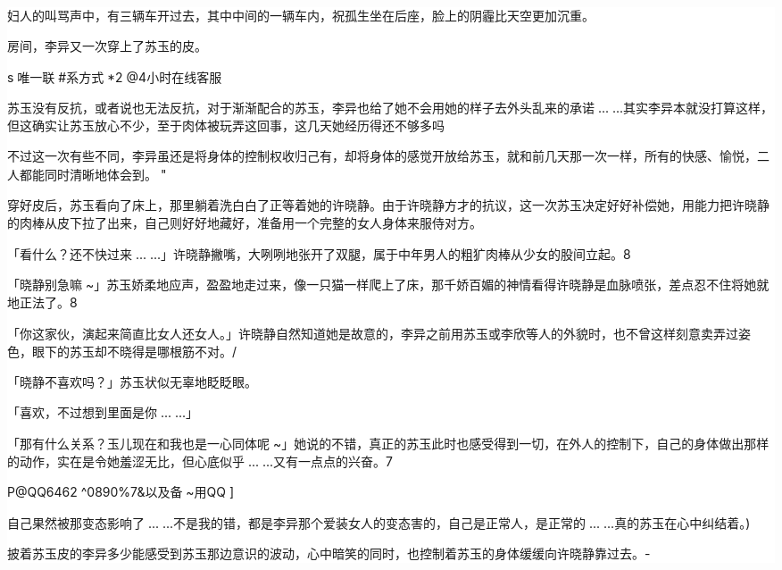 

妇人的叫骂声中，有三辆车开过去，其中中间的一辆车内，祝孤生坐在后座，脸上的阴霾比天空更加沉重。













房间，李异又一次穿上了苏玉的皮。



s 唯一联 #系方式 *2 @4小时在线客服



苏玉没有反抗，或者说也无法反抗，对于渐渐配合的苏玉，李异也给了她不会用她的样子去外头乱来的承诺 ... ...其实李异本就没打算这样，但这确实让苏玉放心不少，至于肉体被玩弄这回事，这几天她经历得还不够多吗



不过这一次有些不同，李异虽还是将身体的控制权收归己有，却将身体的感觉开放给苏玉，就和前几天那一次一样，所有的快感、愉悦，二人都能同时清晰地体会到。 "



穿好皮后，苏玉看向了床上，那里躺着洗白白了正等着她的许晓静。由于许晓静方才的抗议，这一次苏玉决定好好补偿她，用能力把许晓静的肉棒从皮下拉了出来，自己则好好地藏好，准备用一个完整的女人身体来服侍对方。



「看什么？还不快过来 ... ...」许晓静撇嘴，大咧咧地张开了双腿，属于中年男人的粗犷肉棒从少女的股间立起。8



「晓静别急嘛 ~」苏玉娇柔地应声，盈盈地走过来，像一只猫一样爬上了床，那千娇百媚的神情看得许晓静是血脉喷张，差点忍不住将她就地正法了。8



「你这家伙，演起来简直比女人还女人。」许晓静自然知道她是故意的，李异之前用苏玉或李欣等人的外貌时，也不曾这样刻意卖弄过姿色，眼下的苏玉却不晓得是哪根筋不对。/





「晓静不喜欢吗？」苏玉状似无辜地眨眨眼。





「喜欢，不过想到里面是你 ... ...」



「那有什么关系？玉儿现在和我也是一心同体呢 ~」她说的不错，真正的苏玉此时也感受得到一切，在外人的控制下，自己的身体做出那样的动作，实在是令她羞涩无比，但心底似乎 ... ...又有一点点的兴奋。7

P@QQ6462 ^0890%7&以及备 ~用QQ ]





自己果然被那变态影响了 ... ...不是我的错，都是李异那个爱装女人的变态害的，自己是正常人，是正常的 ... ...真的苏玉在心中纠结着。)





披着苏玉皮的李异多少能感受到苏玉那边意识的波动，心中暗笑的同时，也控制着苏玉的身体缓缓向许晓静靠过去。-


